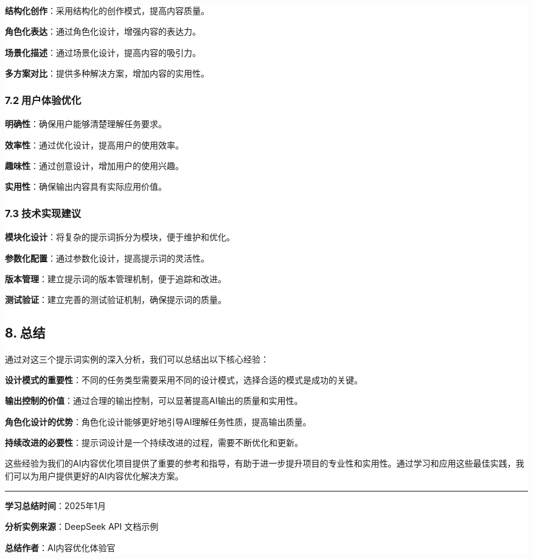 **结构化创作**：采用结构化的创作模式，提高内容质量。

**角色化表达**：通过角色化设计，增强内容的表达力。

**场景化描述**：通过场景化设计，提高内容的吸引力。

**多方案对比**：提供多种解决方案，增加内容的实用性。

### 7.2 用户体验优化

**明确性**：确保用户能够清楚理解任务要求。

**效率性**：通过优化设计，提高用户的使用效率。

**趣味性**：通过创意设计，增加用户的使用兴趣。

**实用性**：确保输出内容具有实际应用价值。

### 7.3 技术实现建议

**模块化设计**：将复杂的提示词拆分为模块，便于维护和优化。

**参数化配置**：通过参数化设计，提高提示词的灵活性。

**版本管理**：建立提示词的版本管理机制，便于追踪和改进。

**测试验证**：建立完善的测试验证机制，确保提示词的质量。

## 8. 总结

通过对这三个提示词实例的深入分析，我们可以总结出以下核心经验：

**设计模式的重要性**：不同的任务类型需要采用不同的设计模式，选择合适的模式是成功的关键。

**输出控制的价值**：通过合理的输出控制，可以显著提高AI输出的质量和实用性。

**角色化设计的优势**：角色化设计能够更好地引导AI理解任务性质，提高输出质量。

**持续改进的必要性**：提示词设计是一个持续改进的过程，需要不断优化和更新。

这些经验为我们的AI内容优化项目提供了重要的参考和指导，有助于进一步提升项目的专业性和实用性。通过学习和应用这些最佳实践，我们可以为用户提供更好的AI内容优化解决方案。

---

**学习总结时间**：2025年1月

**分析实例来源**：DeepSeek API 文档示例

**总结作者**：AI内容优化体验官 